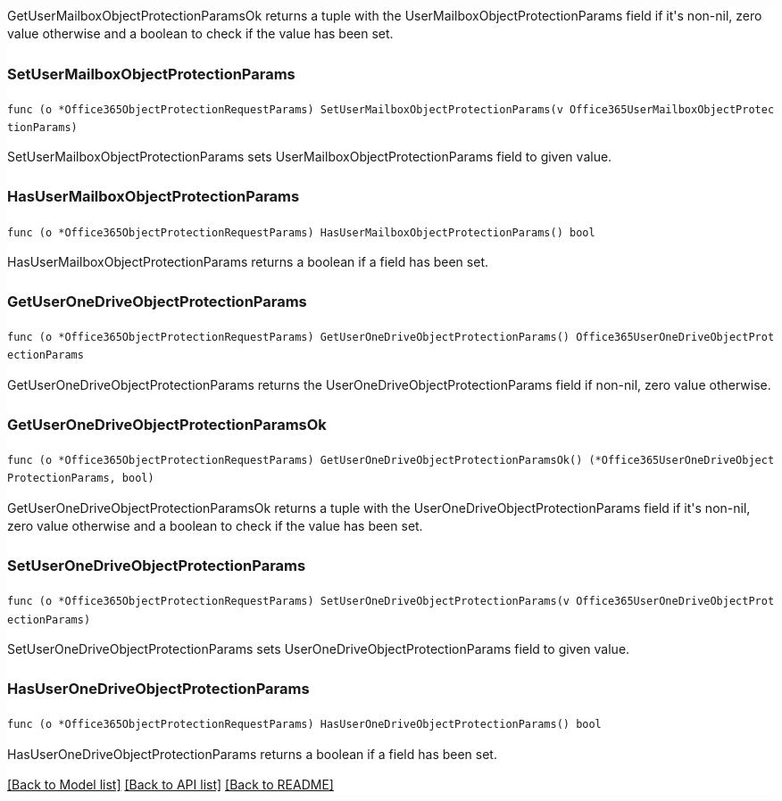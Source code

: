 GetUserMailboxObjectProtectionParamsOk returns a tuple with the UserMailboxObjectProtectionParams field if it's non-nil, zero value otherwise
and a boolean to check if the value has been set.

### SetUserMailboxObjectProtectionParams

`func (o *Office365ObjectProtectionRequestParams) SetUserMailboxObjectProtectionParams(v Office365UserMailboxObjectProtectionParams)`

SetUserMailboxObjectProtectionParams sets UserMailboxObjectProtectionParams field to given value.

### HasUserMailboxObjectProtectionParams

`func (o *Office365ObjectProtectionRequestParams) HasUserMailboxObjectProtectionParams() bool`

HasUserMailboxObjectProtectionParams returns a boolean if a field has been set.

### GetUserOneDriveObjectProtectionParams

`func (o *Office365ObjectProtectionRequestParams) GetUserOneDriveObjectProtectionParams() Office365UserOneDriveObjectProtectionParams`

GetUserOneDriveObjectProtectionParams returns the UserOneDriveObjectProtectionParams field if non-nil, zero value otherwise.

### GetUserOneDriveObjectProtectionParamsOk

`func (o *Office365ObjectProtectionRequestParams) GetUserOneDriveObjectProtectionParamsOk() (*Office365UserOneDriveObjectProtectionParams, bool)`

GetUserOneDriveObjectProtectionParamsOk returns a tuple with the UserOneDriveObjectProtectionParams field if it's non-nil, zero value otherwise
and a boolean to check if the value has been set.

### SetUserOneDriveObjectProtectionParams

`func (o *Office365ObjectProtectionRequestParams) SetUserOneDriveObjectProtectionParams(v Office365UserOneDriveObjectProtectionParams)`

SetUserOneDriveObjectProtectionParams sets UserOneDriveObjectProtectionParams field to given value.

### HasUserOneDriveObjectProtectionParams

`func (o *Office365ObjectProtectionRequestParams) HasUserOneDriveObjectProtectionParams() bool`

HasUserOneDriveObjectProtectionParams returns a boolean if a field has been set.


[[Back to Model list]](../README.md#documentation-for-models) [[Back to API list]](../README.md#documentation-for-api-endpoints) [[Back to README]](../README.md)


